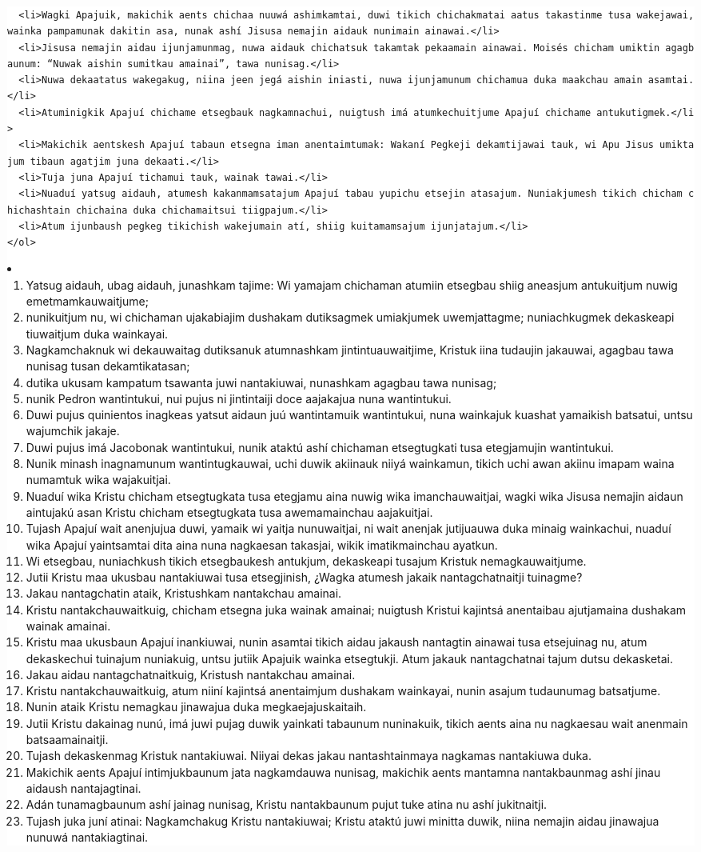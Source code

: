       <li>Wagki Apajuik, makichik aents chichaa nuuwá ashimkamtai, duwi tikich chichakmatai aatus takastinme tusa wakejawai, wainka pampamunak dakitin asa, nunak ashí Jisusa nemajin aidauk nunimain ainawai.</li>
      <li>Jisusa nemajin aidau ijunjamunmag, nuwa aidauk chichatsuk takamtak pekaamain ainawai. Moisés chicham umiktin agagbaunum: “Nuwak aishin sumitkau amainai”, tawa nunisag.</li>
      <li>Nuwa dekaatatus wakegakug, niina jeen jegá aishin iniasti, nuwa ijunjamunum chichamua duka maakchau amain asamtai.</li>
      <li>Atuminigkik Apajuí chichame etsegbauk nagkamnachui, nuigtush imá atumkechuitjume Apajuí chichame antukutigmek.</li>
      <li>Makichik aentskesh Apajuí tabaun etsegna iman anentaimtumak: Wakaní Pegkeji dekamtijawai tauk, wi Apu Jisus umiktajum tibaun agatjim juna dekaati.</li>
      <li>Tuja juna Apajuí tichamui tauk, wainak tawai.</li>
      <li>Nuaduí yatsug aidauh, atumesh kakanmamsatajum Apajuí tabau yupichu etsejin atasajum. Nuniakjumesh tikich chicham chichashtain chichaina duka chichamaitsui tiigpajum.</li>
      <li>Atum ijunbaush pegkeg tikichish wakejumain atí, shiig kuitamamsajum ijunjatajum.</li>
    </ol>
  </li>
  <li>
    <ol>
      <li>Yatsug aidauh, ubag aidauh, junashkam tajime: Wi yamajam chichaman atumiin etsegbau shiig aneasjum antukuitjum nuwig emetmamkauwaitjume;</li>
      <li>nunikuitjum nu, wi chichaman ujakabiajim dushakam dutiksagmek umiakjumek uwemjattagme; nuniachkugmek dekaskeapi tiuwaitjum duka wainkayai.</li>
      <li>Nagkamchaknuk wi dekauwaitag dutiksanuk atumnashkam jintintuauwaitjime, Kristuk iina tudaujin jakauwai, agagbau tawa nunisag tusan dekamtikatasan;</li>
      <li>dutika ukusam kampatum tsawanta juwi nantakiuwai, nunashkam agagbau tawa nunisag;</li>
      <li>nunik Pedron wantintukui, nui pujus ni jintintaiji doce aajakajua nuna wantintukui.</li>
      <li>Duwi pujus quinientos inagkeas yatsut aidaun juú wantintamuik wantintukui, nuna wainkajuk kuashat yamaikish batsatui, untsu wajumchik jakaje.</li>
      <li>Duwi pujus imá Jacobonak wantintukui, nunik ataktú ashí chichaman etsegtugkati tusa etegjamujin wantintukui.</li>
      <li>Nunik minash inagnamunum wantintugkauwai, uchi duwik akiinauk niiyá wainkamun, tikich uchi awan akiinu imapam waina numamtuk wika wajakuitjai.</li>
      <li>Nuaduí wika Kristu chicham etsegtugkata tusa etegjamu aina nuwig wika imanchauwaitjai, wagki wika Jisusa nemajin aidaun aintujakú asan Kristu chicham etsegtugkata tusa awemamainchau aajakuitjai.</li>
      <li>Tujash Apajuí wait anenjujua duwi, yamaik wi yaitja nunuwaitjai, ni wait anenjak jutijuauwa duka minaig wainkachui, nuaduí wika Apajuí yaintsamtai dita aina nuna nagkaesan takasjai, wikik imatikmainchau ayatkun.</li>
      <li>Wi etsegbau, nuniachkush tikich etsegbaukesh antukjum, dekaskeapi tusajum Kristuk nemagkauwaitjume.</li>
      <li>Jutii Kristu maa ukusbau nantakiuwai tusa etsegjinish, ¿Wagka atumesh jakaik nantagchatnaitji tuinagme?</li>
      <li>Jakau nantagchatin ataik, Kristushkam nantakchau amainai.</li>
      <li>Kristu nantakchauwaitkuig, chicham etsegna juka wainak amainai; nuigtush Kristui kajintsá anentaibau ajutjamaina dushakam wainak amainai.</li>
      <li>Kristu maa ukusbaun Apajuí inankiuwai, nunin asamtai tikich aidau jakaush nantagtin ainawai tusa etsejuinag nu, atum dekaskechui tuinajum nuniakuig, untsu jutiik Apajuik wainka etsegtukji. Atum jakauk nantagchatnai tajum dutsu dekasketai.</li>
      <li>Jakau aidau nantagchatnaitkuig, Kristush nantakchau amainai.</li>
      <li>Kristu nantakchauwaitkuig, atum niiní kajintsá anentaimjum dushakam wainkayai, nunin asajum tudaunumag batsatjume.</li>
      <li>Nunin ataik Kristu nemagkau jinawajua duka megkaejajuskaitaih.</li>
      <li>Jutii Kristu dakainag nunú, imá juwi pujag duwik yainkati tabaunum nuninakuik, tikich aents aina nu nagkaesau wait anenmain batsaamainaitji.</li>
      <li>Tujash dekaskenmag Kristuk nantakiuwai. Niiyai dekas jakau nantashtainmaya nagkamas nantakiuwa duka.</li>
      <li>Makichik aents Apajuí intimjukbaunum jata nagkamdauwa nunisag, makichik aents mantamna nantakbaunmag ashí jinau aidaush nantajagtinai.</li>
      <li>Adán tunamagbaunum ashí jainag nunisag, Kristu nantakbaunum pujut tuke atina nu ashí jukitnaitji.</li>
      <li>Tujash juka juní atinai: Nagkamchakug Kristu nantakiuwai; Kristu ataktú juwi minitta duwik, niina nemajin aidau jinawajua nunuwá nantakiagtinai.</li>